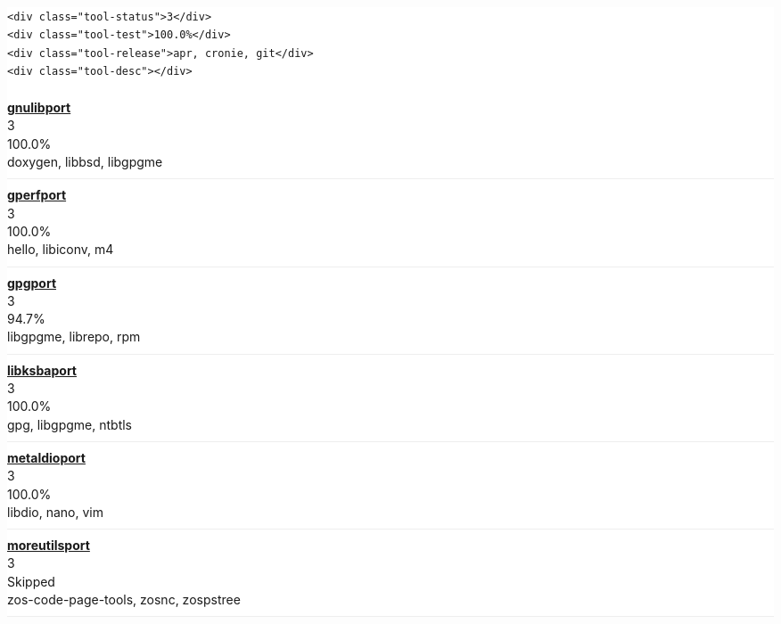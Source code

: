     <div class="tool-status">3</div>
    <div class="tool-test">100.0%</div>
    <div class="tool-release">apr, cronie, git</div>
    <div class="tool-desc"></div>
  </div>
</div>
<div class="tool-item-filterable" style="padding: 8px 0; border-bottom: 1px solid #eee;">
  <div class="tool-info-grid">
    <div class="tool-name"><strong><a href="https://github.com/zopencommunity/gnulibport" target="_blank" rel="noopener noreferrer">gnulibport</a></strong></div>
    <div class="tool-status">3</div>
    <div class="tool-test">100.0%</div>
    <div class="tool-release">doxygen, libbsd, libgpgme</div>
    <div class="tool-desc"></div>
  </div>
</div>
<div class="tool-item-filterable" style="padding: 8px 0; border-bottom: 1px solid #eee;">
  <div class="tool-info-grid">
    <div class="tool-name"><strong><a href="https://github.com/zopencommunity/gperfport" target="_blank" rel="noopener noreferrer">gperfport</a></strong></div>
    <div class="tool-status">3</div>
    <div class="tool-test">100.0%</div>
    <div class="tool-release">hello, libiconv, m4</div>
    <div class="tool-desc"></div>
  </div>
</div>
<div class="tool-item-filterable" style="padding: 8px 0; border-bottom: 1px solid #eee;">
  <div class="tool-info-grid">
    <div class="tool-name"><strong><a href="https://github.com/zopencommunity/gpgport" target="_blank" rel="noopener noreferrer">gpgport</a></strong></div>
    <div class="tool-status">3</div>
    <div class="tool-test">94.7%</div>
    <div class="tool-release">libgpgme, librepo, rpm</div>
    <div class="tool-desc"></div>
  </div>
</div>
<div class="tool-item-filterable" style="padding: 8px 0; border-bottom: 1px solid #eee;">
  <div class="tool-info-grid">
    <div class="tool-name"><strong><a href="https://github.com/zopencommunity/libksbaport" target="_blank" rel="noopener noreferrer">libksbaport</a></strong></div>
    <div class="tool-status">3</div>
    <div class="tool-test">100.0%</div>
    <div class="tool-release">gpg, libgpgme, ntbtls</div>
    <div class="tool-desc"></div>
  </div>
</div>
<div class="tool-item-filterable" style="padding: 8px 0; border-bottom: 1px solid #eee;">
  <div class="tool-info-grid">
    <div class="tool-name"><strong><a href="https://github.com/zopencommunity/metaldioport" target="_blank" rel="noopener noreferrer">metaldioport</a></strong></div>
    <div class="tool-status">3</div>
    <div class="tool-test">100.0%</div>
    <div class="tool-release">libdio, nano, vim</div>
    <div class="tool-desc"></div>
  </div>
</div>
<div class="tool-item-filterable" style="padding: 8px 0; border-bottom: 1px solid #eee;">
  <div class="tool-info-grid">
    <div class="tool-name"><strong><a href="https://github.com/zopencommunity/moreutilsport" target="_blank" rel="noopener noreferrer">moreutilsport</a></strong></div>
    <div class="tool-status">3</div>
    <div class="tool-test">Skipped</div>
    <div class="tool-release">zos-code-page-tools, zosnc, zospstree</div>
    <div class="tool-desc"></div>